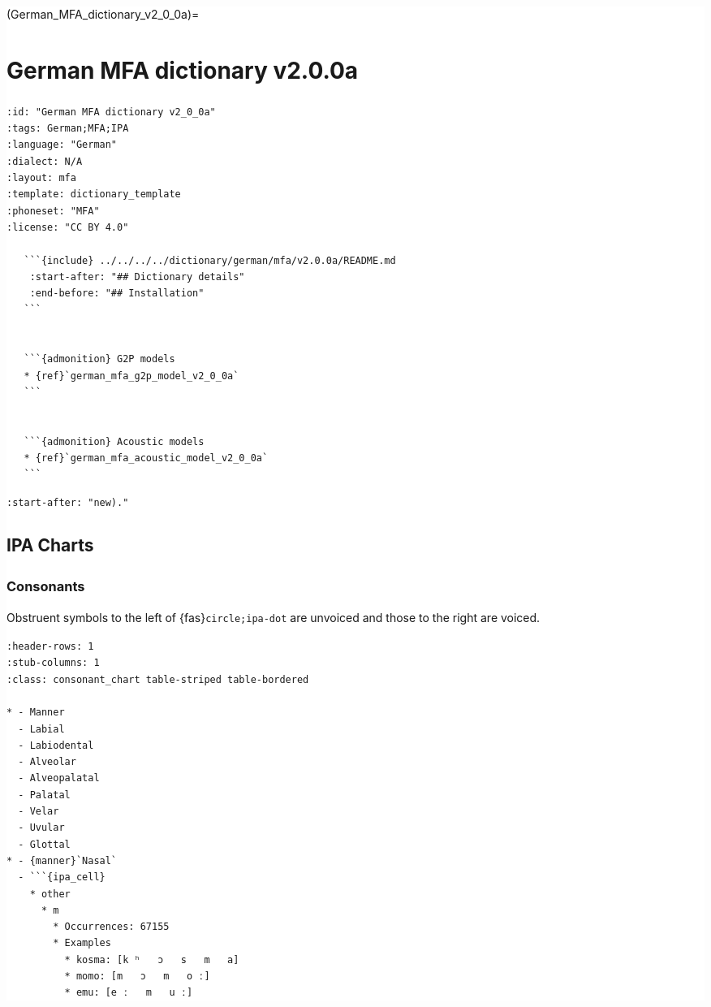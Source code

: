 
(German_MFA_dictionary_v2_0_0a)=
# German MFA dictionary v2.0.0a

``````{dictionary} German MFA dictionary v2.0.0a
:id: "German MFA dictionary v2_0_0a"
:tags: German;MFA;IPA
:language: "German"
:dialect: N/A
:layout: mfa
:template: dictionary_template
:phoneset: "MFA"
:license: "CC BY 4.0"

   ```{include} ../../../../dictionary/german/mfa/v2.0.0a/README.md
    :start-after: "## Dictionary details"
    :end-before: "## Installation"
   ```


   ```{admonition} G2P models
   * {ref}`german_mfa_g2p_model_v2_0_0a`
   ```


   ```{admonition} Acoustic models
   * {ref}`german_mfa_acoustic_model_v2_0_0a`
   ```

``````

```{include} ../../../../dictionary/german/mfa/v2.0.0a/README.md
:start-after: "new)."
```

## IPA Charts

### Consonants

Obstruent symbols to the left of {fas}`circle;ipa-dot` are unvoiced and those to the right are voiced.

``````{list-table}
:header-rows: 1
:stub-columns: 1
:class: consonant_chart table-striped table-bordered

* - Manner
  - Labial
  - Labiodental
  - Alveolar
  - Alveopalatal
  - Palatal
  - Velar
  - Uvular
  - Glottal
* - {manner}`Nasal`
  - ```{ipa_cell}
    * other
      * m
        * Occurrences: 67155
        * Examples
          * kosma: [k ʰ   ɔ   s   m   a]
          * momo: [m   ɔ   m   o ː]
          * emu: [e ː   m   u ː]
``````